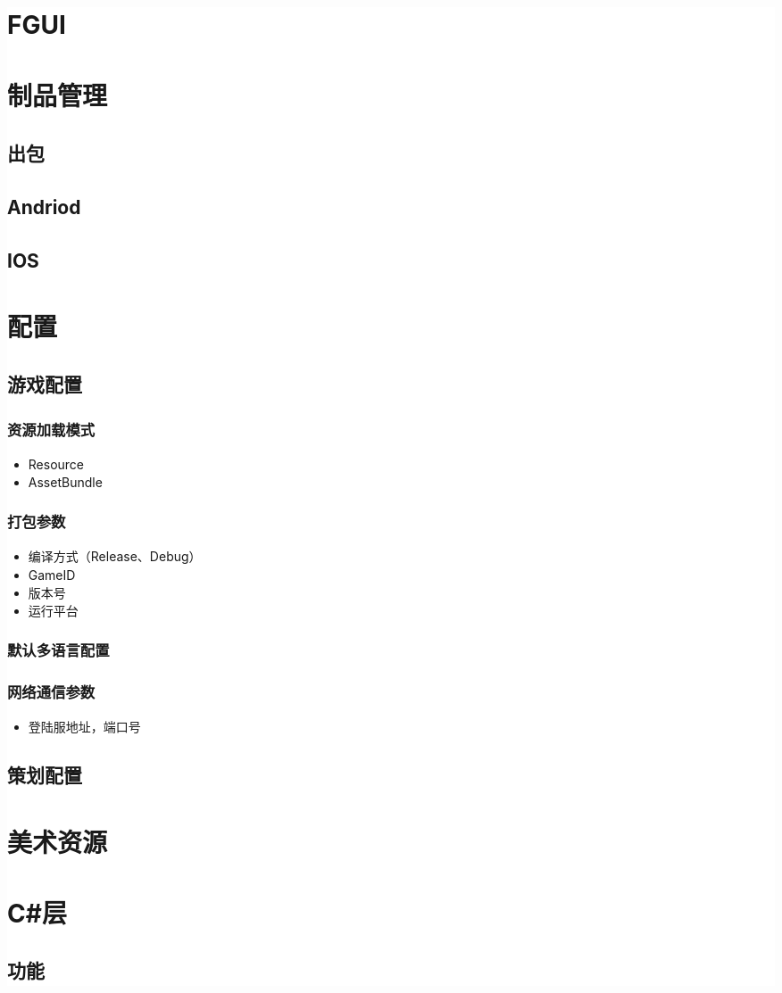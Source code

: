 

# FGUI



# 制品管理

## 出包

## Andriod

## IOS

# 配置

## 游戏配置 

### 资源加载模式

* Resource
* AssetBundle

### 打包参数

* 编译方式（Release、Debug）
* GameID
* 版本号
* 运行平台

### 默认多语言配置 

### 网络通信参数

* 登陆服地址，端口号

## 策划配置

# 美术资源



# C#层

## 功能
